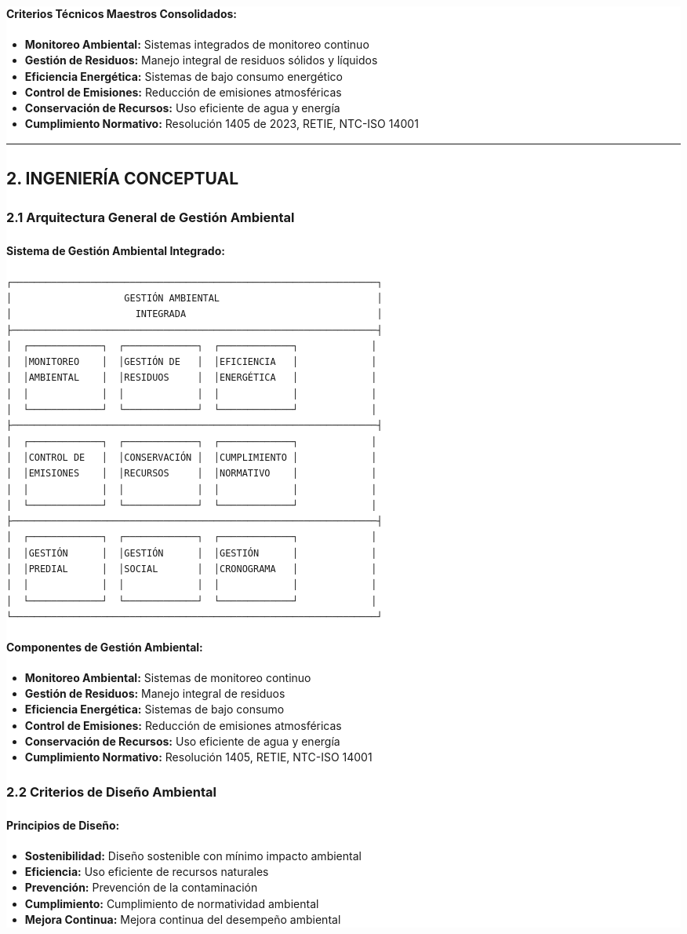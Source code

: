 #### **Criterios Técnicos Maestros Consolidados:**
- **Monitoreo Ambiental:** Sistemas integrados de monitoreo continuo
- **Gestión de Residuos:** Manejo integral de residuos sólidos y líquidos
- **Eficiencia Energética:** Sistemas de bajo consumo energético
- **Control de Emisiones:** Reducción de emisiones atmosféricas
- **Conservación de Recursos:** Uso eficiente de agua y energía
- **Cumplimiento Normativo:** Resolución 1405 de 2023, RETIE, NTC-ISO 14001

---

## 2. INGENIERÍA CONCEPTUAL

### **2.1 Arquitectura General de Gestión Ambiental**

#### **Sistema de Gestión Ambiental Integrado:**
```
┌─────────────────────────────────────────────────────────────────┐
│                    GESTIÓN AMBIENTAL                            │
│                      INTEGRADA                                  │
├─────────────────────────────────────────────────────────────────┤
│  ┌─────────────┐  ┌─────────────┐  ┌─────────────┐             │
│  │MONITOREO    │  │GESTIÓN DE   │  │EFICIENCIA   │             │
│  │AMBIENTAL    │  │RESIDUOS     │  │ENERGÉTICA   │             │
│  │             │  │             │  │             │             │
│  └─────────────┘  └─────────────┘  └─────────────┘             │
├─────────────────────────────────────────────────────────────────┤
│  ┌─────────────┐  ┌─────────────┐  ┌─────────────┐             │
│  │CONTROL DE   │  │CONSERVACIÓN │  │CUMPLIMIENTO │             │
│  │EMISIONES    │  │RECURSOS     │  │NORMATIVO    │             │
│  │             │  │             │  │             │             │
│  └─────────────┘  └─────────────┘  └─────────────┘             │
├─────────────────────────────────────────────────────────────────┤
│  ┌─────────────┐  ┌─────────────┐  ┌─────────────┐             │
│  │GESTIÓN      │  │GESTIÓN      │  │GESTIÓN      │             │
│  │PREDIAL      │  │SOCIAL       │  │CRONOGRAMA   │             │
│  │             │  │             │  │             │             │
│  └─────────────┘  └─────────────┘  └─────────────┘             │
└─────────────────────────────────────────────────────────────────┘
```

#### **Componentes de Gestión Ambiental:**
- **Monitoreo Ambiental:** Sistemas de monitoreo continuo
- **Gestión de Residuos:** Manejo integral de residuos
- **Eficiencia Energética:** Sistemas de bajo consumo
- **Control de Emisiones:** Reducción de emisiones atmosféricas
- **Conservación de Recursos:** Uso eficiente de agua y energía
- **Cumplimiento Normativo:** Resolución 1405, RETIE, NTC-ISO 14001

### **2.2 Criterios de Diseño Ambiental**

#### **Principios de Diseño:**
- **Sostenibilidad:** Diseño sostenible con mínimo impacto ambiental
- **Eficiencia:** Uso eficiente de recursos naturales
- **Prevención:** Prevención de la contaminación
- **Cumplimiento:** Cumplimiento de normatividad ambiental
- **Mejora Continua:** Mejora continua del desempeño ambiental
